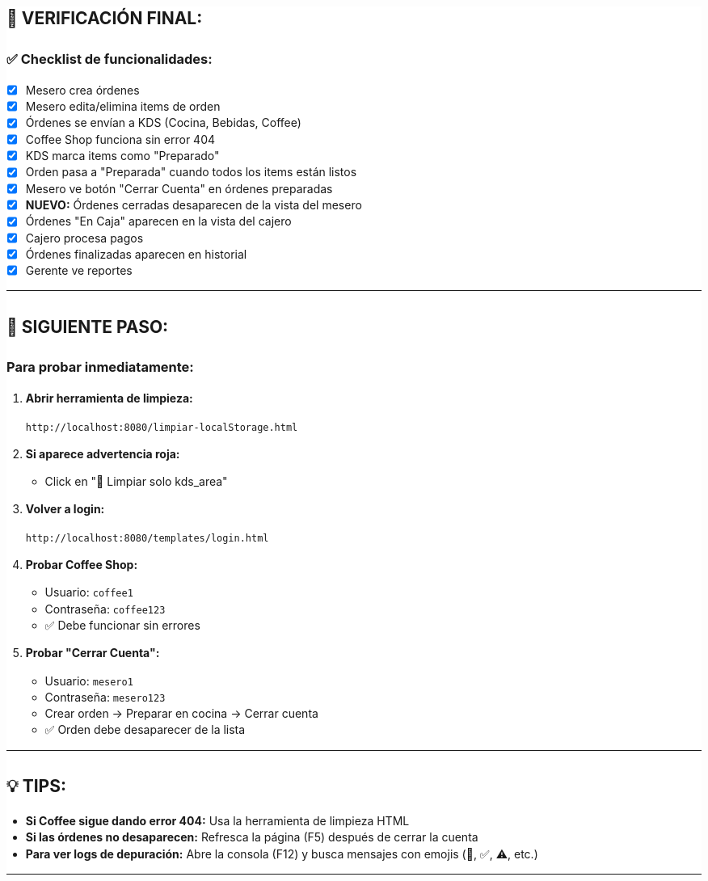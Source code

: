 ## 🎯 **VERIFICACIÓN FINAL:**

### **✅ Checklist de funcionalidades:**
- [x] Mesero crea órdenes
- [x] Mesero edita/elimina items de orden
- [x] Órdenes se envían a KDS (Cocina, Bebidas, Coffee)
- [x] Coffee Shop funciona sin error 404
- [x] KDS marca items como "Preparado"
- [x] Orden pasa a "Preparada" cuando todos los items están listos
- [x] Mesero ve botón "Cerrar Cuenta" en órdenes preparadas
- [x] **NUEVO:** Órdenes cerradas desaparecen de la vista del mesero
- [x] Órdenes "En Caja" aparecen en la vista del cajero
- [x] Cajero procesa pagos
- [x] Órdenes finalizadas aparecen en historial
- [x] Gerente ve reportes

---

## 🚀 **SIGUIENTE PASO:**

### **Para probar inmediatamente:**

1. **Abrir herramienta de limpieza:**
   ```
   http://localhost:8080/limpiar-localStorage.html
   ```

2. **Si aparece advertencia roja:**
   - Click en "🧹 Limpiar solo kds_area"

3. **Volver a login:**
   ```
   http://localhost:8080/templates/login.html
   ```

4. **Probar Coffee Shop:**
   - Usuario: `coffee1`
   - Contraseña: `coffee123`
   - ✅ Debe funcionar sin errores

5. **Probar "Cerrar Cuenta":**
   - Usuario: `mesero1`
   - Contraseña: `mesero123`
   - Crear orden → Preparar en cocina → Cerrar cuenta
   - ✅ Orden debe desaparecer de la lista

---

## 💡 **TIPS:**

- **Si Coffee sigue dando error 404:** Usa la herramienta de limpieza HTML
- **Si las órdenes no desaparecen:** Refresca la página (F5) después de cerrar la cuenta
- **Para ver logs de depuración:** Abre la consola (F12) y busca mensajes con emojis (📍, ✅, ⚠️, etc.)

---